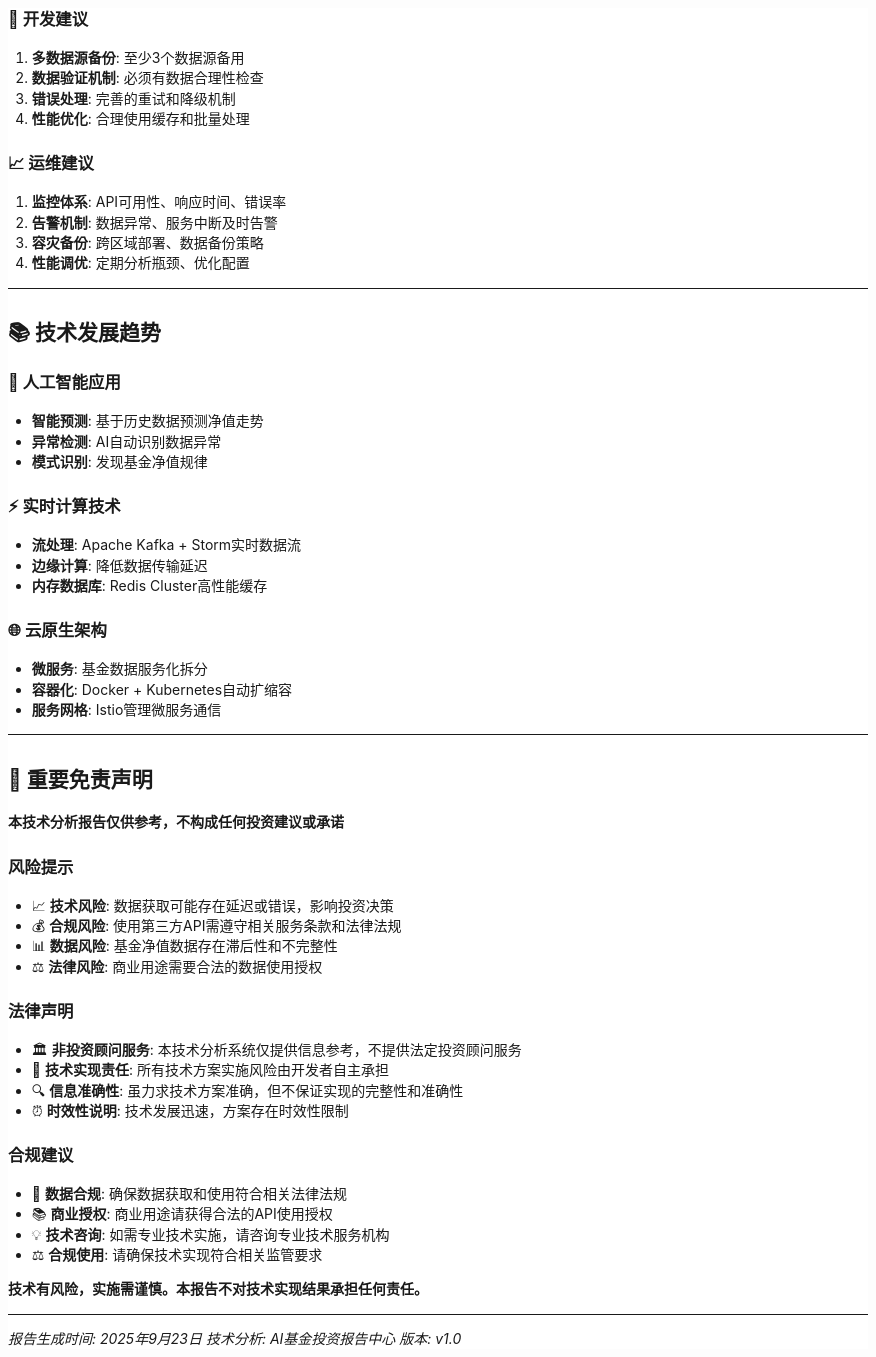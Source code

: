 ### 🔧 **开发建议**
1. **多数据源备份**: 至少3个数据源备用
2. **数据验证机制**: 必须有数据合理性检查
3. **错误处理**: 完善的重试和降级机制
4. **性能优化**: 合理使用缓存和批量处理

### 📈 **运维建议**
1. **监控体系**: API可用性、响应时间、错误率
2. **告警机制**: 数据异常、服务中断及时告警
3. **容灾备份**: 跨区域部署、数据备份策略
4. **性能调优**: 定期分析瓶颈、优化配置

---

## 📚 技术发展趋势

### 🤖 **人工智能应用**
- **智能预测**: 基于历史数据预测净值走势
- **异常检测**: AI自动识别数据异常
- **模式识别**: 发现基金净值规律

### ⚡ **实时计算技术**
- **流处理**: Apache Kafka + Storm实时数据流
- **边缘计算**: 降低数据传输延迟
- **内存数据库**: Redis Cluster高性能缓存

### 🌐 **云原生架构**
- **微服务**: 基金数据服务化拆分
- **容器化**: Docker + Kubernetes自动扩缩容
- **服务网格**: Istio管理微服务通信

---

## 🚨 重要免责声明

**本技术分析报告仅供参考，不构成任何投资建议或承诺**

### 风险提示
- 📈 **技术风险**: 数据获取可能存在延迟或错误，影响投资决策
- 💰 **合规风险**: 使用第三方API需遵守相关服务条款和法律法规
- 📊 **数据风险**: 基金净值数据存在滞后性和不完整性
- ⚖️ **法律风险**: 商业用途需要合法的数据使用授权

### 法律声明
- 🏛️ **非投资顾问服务**: 本技术分析系统仅提供信息参考，不提供法定投资顾问服务
- 📝 **技术实现责任**: 所有技术方案实施风险由开发者自主承担
- 🔍 **信息准确性**: 虽力求技术方案准确，但不保证实现的完整性和准确性
- ⏰ **时效性说明**: 技术发展迅速，方案存在时效性限制

### 合规建议
- 🎯 **数据合规**: 确保数据获取和使用符合相关法律法规
- 📚 **商业授权**: 商业用途请获得合法的API使用授权
- 💡 **技术咨询**: 如需专业技术实施，请咨询专业技术服务机构
- ⚖️ **合规使用**: 请确保技术实现符合相关监管要求

**技术有风险，实施需谨慎。本报告不对技术实现结果承担任何责任。**

---

*报告生成时间: 2025年9月23日*
*技术分析: AI基金投资报告中心*
*版本: v1.0*
